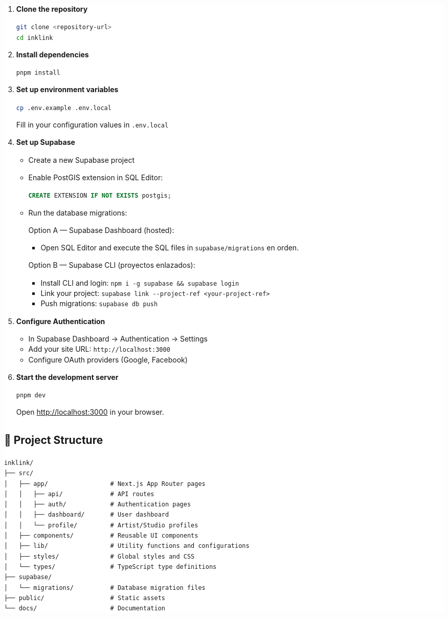 1. **Clone the repository**
   ```bash
   git clone <repository-url>
   cd inklink
   ```

2. **Install dependencies**
   ```bash
   pnpm install
   ```

3. **Set up environment variables**
   ```bash
   cp .env.example .env.local
   ```
   Fill in your configuration values in `.env.local`

4. **Set up Supabase**
   - Create a new Supabase project
   - Enable PostGIS extension in SQL Editor:
     ```sql
     CREATE EXTENSION IF NOT EXISTS postgis;
     ```
   - Run the database migrations:

     Option A — Supabase Dashboard (hosted):
     - Open SQL Editor and execute the SQL files in `supabase/migrations` en orden.

     Option B — Supabase CLI (proyectos enlazados):
     - Install CLI and login: `npm i -g supabase && supabase login`
     - Link your project: `supabase link --project-ref <your-project-ref>`
     - Push migrations: `supabase db push`

5. **Configure Authentication**
   - In Supabase Dashboard → Authentication → Settings
   - Add your site URL: `http://localhost:3000`
   - Configure OAuth providers (Google, Facebook)

6. **Start the development server**
   ```bash
   pnpm dev
   ```

   Open [http://localhost:3000](http://localhost:3000) in your browser.

## 📁 Project Structure

```
inklink/
├── src/
│   ├── app/                 # Next.js App Router pages
│   │   ├── api/             # API routes
│   │   ├── auth/            # Authentication pages
│   │   ├── dashboard/       # User dashboard
│   │   └── profile/         # Artist/Studio profiles
│   ├── components/          # Reusable UI components
│   ├── lib/                 # Utility functions and configurations
│   ├── styles/              # Global styles and CSS
│   └── types/               # TypeScript type definitions
├── supabase/
│   └── migrations/          # Database migration files
├── public/                  # Static assets
└── docs/                    # Documentation
```
